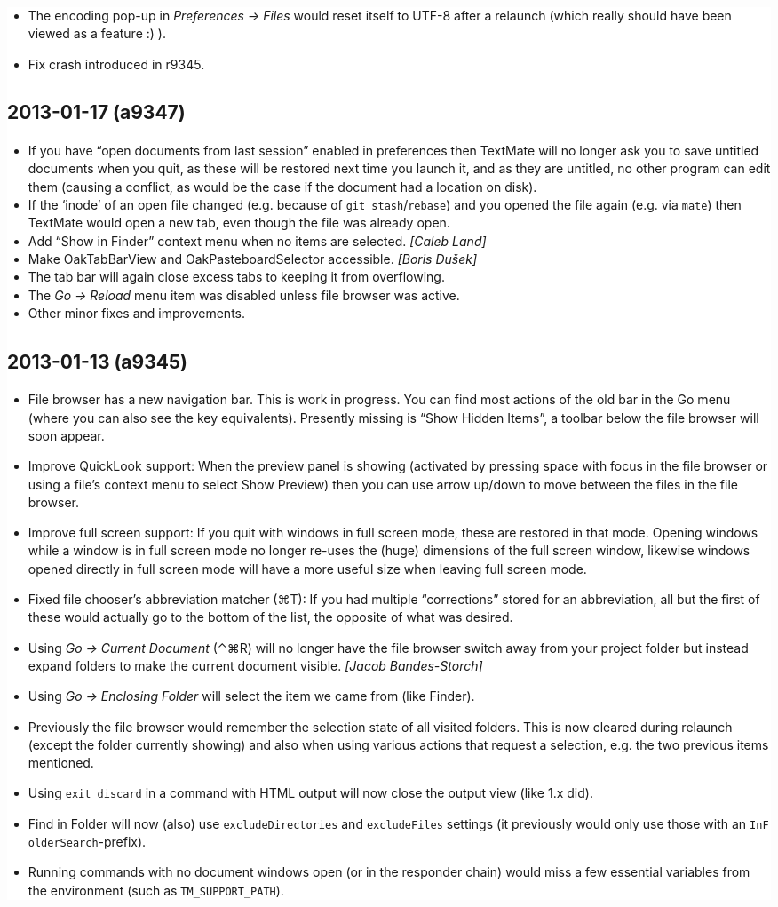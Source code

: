  *	The encoding pop-up in _Preferences → Files_ would reset itself to UTF-8 after a relaunch (which really should have been viewed as a feature :) ).

 *	Fix crash introduced in r9345.

## 2013-01-17 (a9347)

* If you have “open documents from last session” enabled in preferences then TextMate will no longer ask you to save untitled documents when you quit, as these will be restored next time you launch it, and as they are untitled, no other program can edit them (causing a conflict, as would be the case if the document had a location on disk).
* If the ‘inode’ of an open file changed (e.g. because of `git stash`/`rebase`) and you opened the file again (e.g. via `mate`) then TextMate would open a new tab, even though the file was already open.
* Add “Show in Finder” context menu when no items are selected. *[Caleb Land]*
* Make OakTabBarView and OakPasteboardSelector accessible. *[Boris Dušek]*
* The tab bar will again close excess tabs to keeping it from overflowing.
* The _Go → Reload_ menu item was disabled unless file browser was active.
* Other minor fixes and improvements.

## 2013-01-13 (a9345)

* File browser has a new navigation bar. This is work in progress. You can find most actions of the old bar in the Go menu (where you can also see the key equivalents). Presently missing is “Show Hidden Items”, a toolbar below the file browser will soon appear.

* Improve QuickLook support: When the preview panel is showing (activated by pressing space with focus in the file browser or using a file’s context menu to select Show Preview) then you can use arrow up/down to move between the files in the file browser.

* Improve full screen support: If you quit with windows in full screen mode, these are restored in that mode. Opening windows while a window is in full screen mode no longer re-uses the (huge) dimensions of the full screen window, likewise windows opened directly in full screen mode will have a more useful size when leaving full screen mode.

* Fixed file chooser’s abbreviation matcher (⌘T): If you had multiple “corrections” stored for an abbreviation, all but the first of these would actually go to the bottom of the list, the opposite of what was desired.

* Using _Go → Current Document_ (⌃⌘R) will no longer have the file browser switch away from your project folder but instead expand folders to make the current document visible. *[Jacob Bandes-Storch]*

* Using _Go → Enclosing Folder_ will select the item we came from (like Finder).

* Previously the file browser would remember the selection state of all visited folders. This is now cleared during relaunch (except the folder currently showing) and also when using various actions that request a selection, e.g. the two previous items mentioned.

* Using `exit_discard` in a command with HTML output will now close the output view (like 1.x did).

* Find in Folder will now (also) use `excludeDirectories` and `excludeFiles` settings (it previously would only use those with an `InFolderSearch`-prefix).

* Running commands with no document windows open (or in the responder chain) would miss a few essential variables from the environment (such as `TM_SUPPORT_PATH`).


[facebook event]: http://www.facebook.com/events/399041873494929
[SHAPE]: http://shapehq.com/